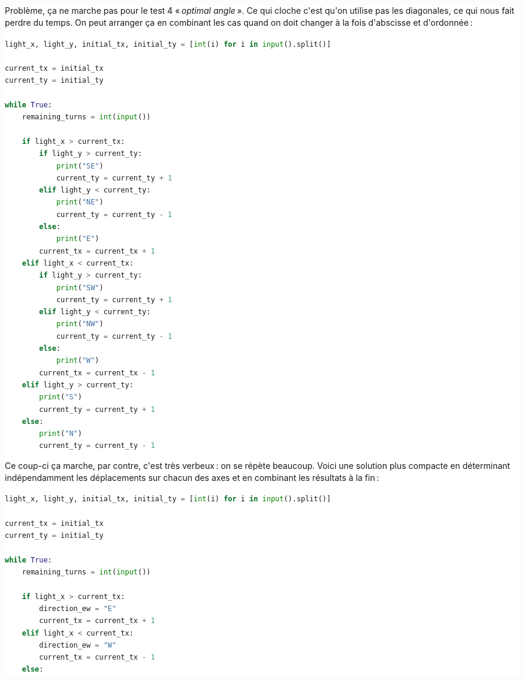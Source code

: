 ```python
```

Problème, ça ne marche pas pour le test 4 « *optimal angle* ». Ce qui cloche c'est qu'on utilise pas
les diagonales, ce qui nous fait perdre du temps. On peut arranger ça en combinant les cas quand on
doit changer à la fois d'abscisse et d'ordonnée :

```python
light_x, light_y, initial_tx, initial_ty = [int(i) for i in input().split()]

current_tx = initial_tx
current_ty = initial_ty

while True:
    remaining_turns = int(input())

    if light_x > current_tx:
        if light_y > current_ty:
            print("SE")
            current_ty = current_ty + 1
        elif light_y < current_ty:
            print("NE")
            current_ty = current_ty - 1
        else:
            print("E")
        current_tx = current_tx + 1
    elif light_x < current_tx:
        if light_y > current_ty:
            print("SW")
            current_ty = current_ty + 1
        elif light_y < current_ty:
            print("NW")
            current_ty = current_ty - 1
        else:
            print("W")
        current_tx = current_tx - 1
    elif light_y > current_ty:
        print("S")
        current_ty = current_ty + 1
    else:
        print("N")
        current_ty = current_ty - 1
```

Ce coup-ci ça marche, par contre, c'est très verbeux : on se répète beaucoup. Voici une solution
plus compacte en déterminant indépendamment les déplacements sur chacun des axes et en combinant les
résultats à la fin :

```python
light_x, light_y, initial_tx, initial_ty = [int(i) for i in input().split()]

current_tx = initial_tx
current_ty = initial_ty

while True:
    remaining_turns = int(input())
    
    if light_x > current_tx:
        direction_ew = "E"
        current_tx = current_tx + 1
    elif light_x < current_tx:
        direction_ew = "W"
        current_tx = current_tx - 1
    else:
```